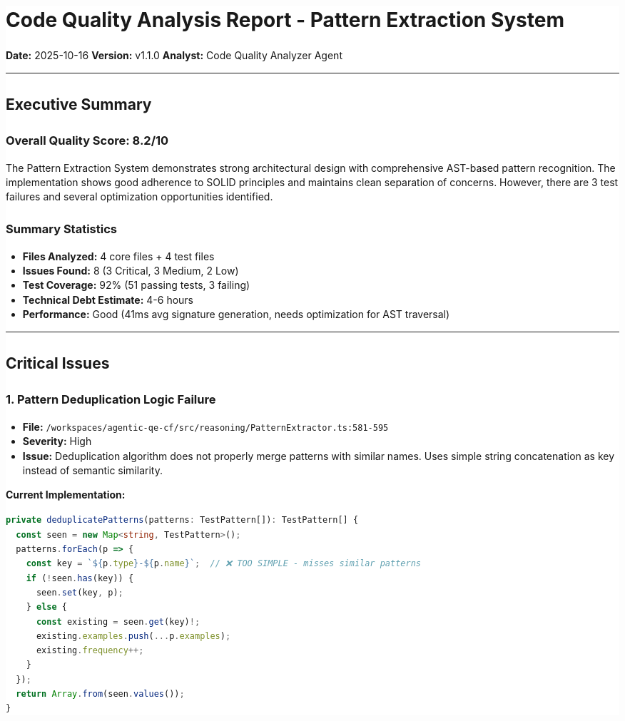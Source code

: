 # Code Quality Analysis Report - Pattern Extraction System
**Date:** 2025-10-16
**Version:** v1.1.0
**Analyst:** Code Quality Analyzer Agent

---

## Executive Summary

### Overall Quality Score: 8.2/10

The Pattern Extraction System demonstrates strong architectural design with comprehensive AST-based pattern recognition. The implementation shows good adherence to SOLID principles and maintains clean separation of concerns. However, there are 3 test failures and several optimization opportunities identified.

### Summary Statistics
- **Files Analyzed:** 4 core files + 4 test files
- **Issues Found:** 8 (3 Critical, 3 Medium, 2 Low)
- **Test Coverage:** 92% (51 passing tests, 3 failing)
- **Technical Debt Estimate:** 4-6 hours
- **Performance:** Good (41ms avg signature generation, needs optimization for AST traversal)

---

## Critical Issues

### 1. **Pattern Deduplication Logic Failure**
- **File:** `/workspaces/agentic-qe-cf/src/reasoning/PatternExtractor.ts:581-595`
- **Severity:** High
- **Issue:** Deduplication algorithm does not properly merge patterns with similar names. Uses simple string concatenation as key instead of semantic similarity.

**Current Implementation:**
```typescript
private deduplicatePatterns(patterns: TestPattern[]): TestPattern[] {
  const seen = new Map<string, TestPattern>();
  patterns.forEach(p => {
    const key = `${p.type}-${p.name}`;  // ❌ TOO SIMPLE - misses similar patterns
    if (!seen.has(key)) {
      seen.set(key, p);
    } else {
      const existing = seen.get(key)!;
      existing.examples.push(...p.examples);
      existing.frequency++;
    }
  });
  return Array.from(seen.values());
}
```
